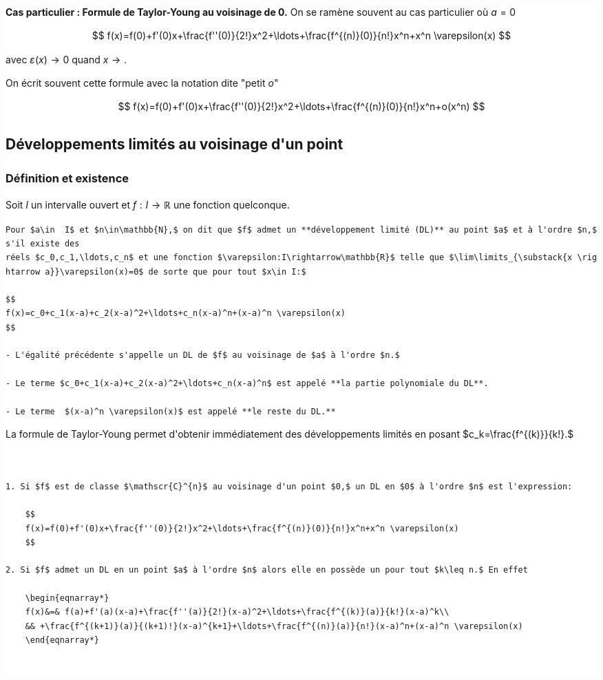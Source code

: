 
**Cas particulier : Formule de Taylor-Young au voisinage de 0.** On se ramène souvent au cas particulier où $a=0$

$$
f(x)=f(0)+f'(0)x+\frac{f''(0)}{2!}x^2+\ldots+\frac{f^{(n)}(0)}{n!}x^n+x^n \varepsilon(x)
$$

avec $\varepsilon(x)\rightarrow0$ quand $x\rightarrow .$

On écrit souvent cette formule avec la notation dite "petit $o$"

$$
f(x)=f(0)+f'(0)x+\frac{f''(0)}{2!}x^2+\ldots+\frac{f^{(n)}(0)}{n!}x^n+o(x^n)
$$

## Développements limités au voisinage d'un point
### Définition et existence

Soit $I$ un intervalle ouvert et $f :I\rightarrow\mathbb{R}$ une fonction quelconque.

```{admonition} Definition
Pour $a\in  I$ et $n\in\mathbb{N},$ on dit que $f$ admet un **développement limité (DL)** au point $a$ et à l'ordre $n,$ s'il existe des
réels $c_0,c_1,\ldots,c_n$ et une fonction $\varepsilon:I\rightarrow\mathbb{R}$ telle que $\lim\limits_{\substack{x \rightarrow a}}\varepsilon(x)=0$ de sorte que pour tout $x\in I:$

$$
f(x)=c_0+c_1(x-a)+c_2(x-a)^2+\ldots+c_n(x-a)^n+(x-a)^n \varepsilon(x)
$$

- L'égalité précédente s'appelle un DL de $f$ au voisinage de $a$ à l'ordre $n.$

- Le terme $c_0+c_1(x-a)+c_2(x-a)^2+\ldots+c_n(x-a)^n$ est appelé **la partie polynomiale du DL**.

- Le terme  $(x-a)^n \varepsilon(x)$ est appelé **le reste du DL.**
```

La formule de Taylor-Young permet d'obtenir immédiatement des développements limités en posant $c_k=\frac{f^{(k)}}{k!}.$

```{admonition} Remarque


1. Si $f$ est de classe $\mathscr{C}^{n}$ au voisinage d'un point $0,$ un DL en $0$ à l'ordre $n$ est l'expression:

    $$
    f(x)=f(0)+f'(0)x+\frac{f''(0)}{2!}x^2+\ldots+\frac{f^{(n)}(0)}{n!}x^n+x^n \varepsilon(x)
    $$
    
2. Si $f$ admet un DL en un point $a$ à l'ordre $n$ alors elle en possède un pour tout $k\leq n.$ En effet
    
    \begin{eqnarray*}
    f(x)&=& f(a)+f'(a)(x-a)+\frac{f''(a)}{2!}(x-a)^2+\ldots+\frac{f^{(k)}(a)}{k!}(x-a)^k\\
    && +\frac{f^{(k+1)}(a)}{(k+1)!}(x-a)^{k+1}+\ldots+\frac{f^{(n)}(a)}{n!}(x-a)^n+(x-a)^n \varepsilon(x)
    \end{eqnarray*}
    


```
